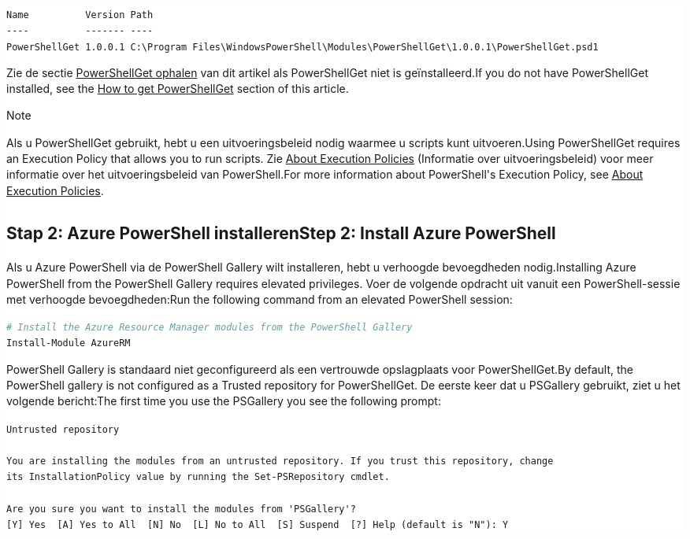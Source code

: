 ```
Name          Version Path
----          ------- ----
PowerShellGet 1.0.0.1 C:\Program Files\WindowsPowerShell\Modules\PowerShellGet\1.0.0.1\PowerShellGet.psd1
```

<span data-ttu-id="06da1-110">Zie de sectie [PowerShellGet ophalen](#how-to-get-powershellget) van dit artikel als PowerShellGet niet is geïnstalleerd.</span><span class="sxs-lookup"><span data-stu-id="06da1-110">If you do not have PowerShellGet installed, see the [How to get PowerShellGet](#how-to-get-powershellget) section of this article.</span></span>

> [!NOTE]
> <span data-ttu-id="06da1-111">Als u PowerShellGet gebruikt, hebt u een uitvoeringsbeleid nodig waarmee u scripts kunt uitvoeren.</span><span class="sxs-lookup"><span data-stu-id="06da1-111">Using PowerShellGet requires an Execution Policy that allows you to run scripts.</span></span> <span data-ttu-id="06da1-112">Zie [About Execution Policies](https://msdn.microsoft.com/powershell/reference/5.1/microsoft.powershell.core/about/about_execution_policies) (Informatie over uitvoeringsbeleid) voor meer informatie over het uitvoeringsbeleid van PowerShell.</span><span class="sxs-lookup"><span data-stu-id="06da1-112">For more information about PowerShell's Execution Policy, see [About Execution Policies](https://msdn.microsoft.com/powershell/reference/5.1/microsoft.powershell.core/about/about_execution_policies).</span></span>

## <a name="step-2-install-azure-powershell"></a><span data-ttu-id="06da1-113">Stap 2: Azure PowerShell installeren</span><span class="sxs-lookup"><span data-stu-id="06da1-113">Step 2: Install Azure PowerShell</span></span>

<span data-ttu-id="06da1-114">Als u Azure PowerShell via de PowerShell Gallery wilt installeren, hebt u verhoogde bevoegdheden nodig.</span><span class="sxs-lookup"><span data-stu-id="06da1-114">Installing Azure PowerShell from the PowerShell Gallery requires elevated privileges.</span></span> <span data-ttu-id="06da1-115">Voer de volgende opdracht uit vanuit een PowerShell-sessie met verhoogde bevoegdheden:</span><span class="sxs-lookup"><span data-stu-id="06da1-115">Run the following command from an elevated PowerShell session:</span></span>

```powershell
# Install the Azure Resource Manager modules from the PowerShell Gallery
Install-Module AzureRM
```

<span data-ttu-id="06da1-116">PowerShell Gallery is standaard niet geconfigureerd als een vertrouwde opslagplaats voor PowerShellGet.</span><span class="sxs-lookup"><span data-stu-id="06da1-116">By default, the PowerShell gallery is not configured as a Trusted repository for PowerShellGet.</span></span> <span data-ttu-id="06da1-117">De eerste keer dat u PSGallery gebruikt, ziet u het volgende bericht:</span><span class="sxs-lookup"><span data-stu-id="06da1-117">The first time you use the PSGallery you see the following prompt:</span></span>

```
Untrusted repository

You are installing the modules from an untrusted repository. If you trust this repository, change
its InstallationPolicy value by running the Set-PSRepository cmdlet.

Are you sure you want to install the modules from 'PSGallery'?
[Y] Yes  [A] Yes to All  [N] No  [L] No to All  [S] Suspend  [?] Help (default is "N"): Y
```
